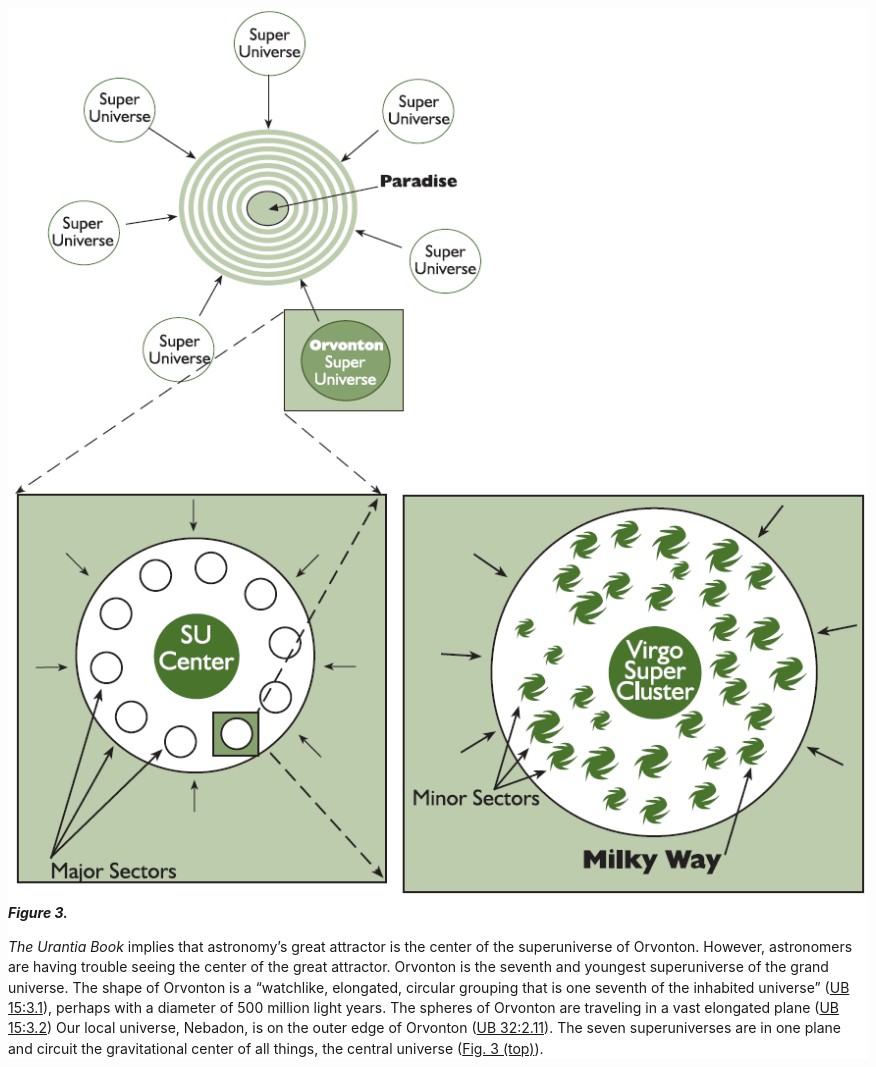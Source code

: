 <img src="/image/article/Irwin_Ginsburgh/Two_Cosmologies_Astronomy_and_The_Urantia_Book/cosmology_ub_3.png">
<figcaption><em><b>Figure 3.</b></em></figcaption>
</figure>

_The Urantia Book_ implies that astronomy’s great attractor is the center of the superuniverse of Orvonton. However, astronomers are having trouble seeing the center of the great attractor. Orvonton is the seventh and youngest superuniverse of the grand universe. The shape of Orvonton is a “watchlike, elongated, circular grouping that is one seventh of the inhabited universe” (<a id="a105_380"></a>[UB 15:3.1](/en/The_Urantia_Book/15#p3_1)), perhaps with a diameter of 500 million light years. The spheres of Orvonton are traveling in a vast elongated plane (<a id="a105_541"></a>[UB 15:3.2](/en/The_Urantia_Book/15#p3_2)) Our local universe, Nebadon, is on the outer edge of Orvonton (<a id="a105_647"></a>[UB 32:2.11](/en/The_Urantia_Book/32#p2_11)). The seven superuniverses are in one plane and circuit the gravitational center of all things, the central universe ([Fig. 3 (top)](#Cosmo_figure_3)).
